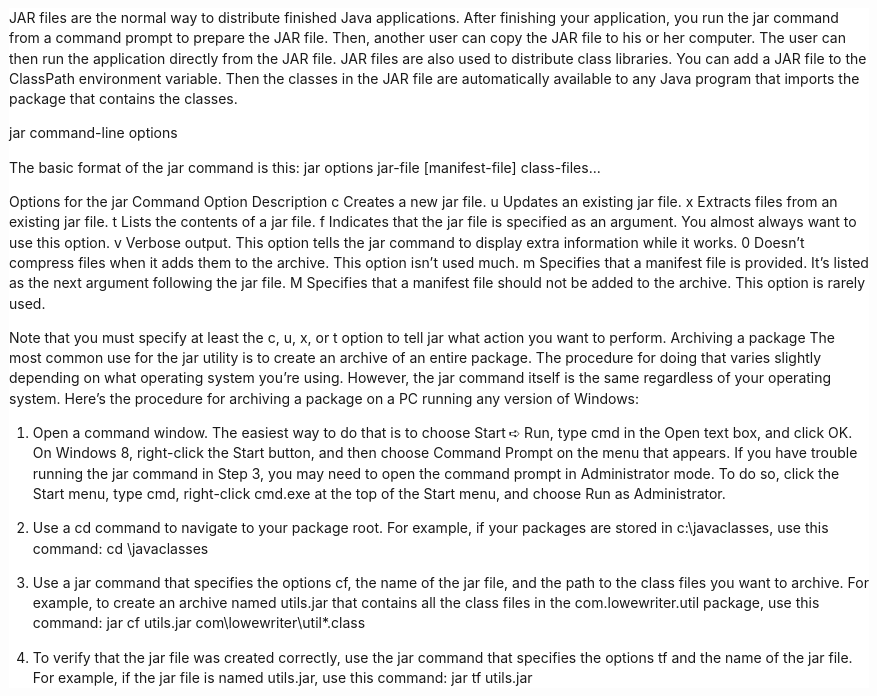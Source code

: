 JAR files are the normal way to distribute finished Java applications. After finishing your application, you run the jar command from a command prompt to prepare the JAR file. Then, another user can copy the JAR file to his or her computer. The user can then run the application directly from the JAR file. JAR files are also used to distribute class libraries. You can add a JAR file to the ClassPath environment variable. Then the classes in the JAR file are automatically available to any Java program that imports the package that contains the classes.


jar command-line options

The basic format of the jar command is this:
jar options jar-file [manifest-file] class-files...


Options for the jar Command
Option Description
c     Creates a new jar file.
u     Updates an existing jar file.
x     Extracts files from an existing jar file.
t     Lists the contents of a jar file.
f     Indicates that the jar file is specified as an argument. You almost always want to use this option.
v     Verbose output. This option tells the jar command to display extra information while it works.
0     Doesn’t compress files when it adds them to the archive. This option isn’t used much.
m     Specifies that a manifest file is provided. It’s listed as the next argument following the jar file.
M     Specifies that a manifest file should not be added to the archive. This option is rarely used.

Note that you must specify at least the c, u, x, or t option to tell jar what action you want to perform.
Archiving a package
The most common use for the jar utility is to create an archive of an entire package. The procedure for doing that varies slightly depending on what operating system you’re using. However, the jar command itself is the same regardless of your operating system. Here’s the procedure for archiving a package on a PC running any version of Windows:

1. Open a command window.
The easiest way to do that is to choose Start ➪ Run, type cmd in the Open text box, and click OK. On Windows 8, right-click the Start button, and then choose Command Prompt on the menu that appears.
If you have trouble running the jar command in Step 3, you may need to open the command prompt in Administrator mode. To do so, click the Start menu, type cmd, right-click cmd.exe at the top of the Start menu, and choose Run as Administrator.

2. Use a cd command to navigate to your package root.
For example, if your packages are stored in c:\javaclasses, use this command:
cd \javaclasses

3. Use a jar command that specifies the options cf, the name of the jar file, and the path to the class files you want to archive. For example, to create an archive named utils.jar that contains all the class files in the com.lowewriter.util package, use this command:
jar cf utils.jar com\lowewriter\util\*.class

4. To verify that the jar file was created correctly, use the jar command that specifies the options tf and the name of the jar file. For example, if the jar file is named utils.jar, use this command:
jar tf utils.jar
